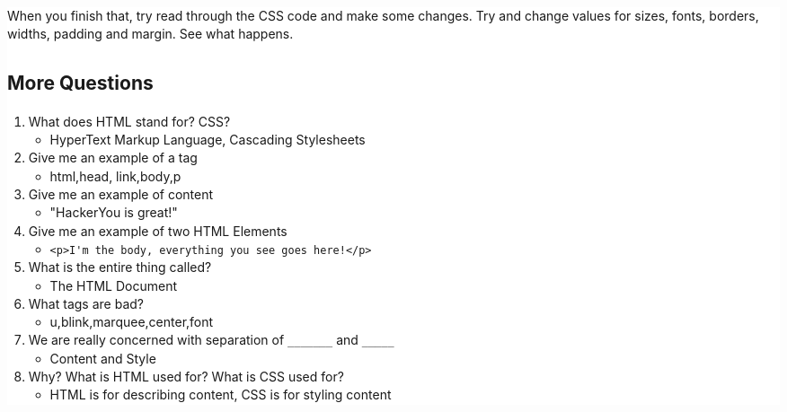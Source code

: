 When you finish that, try read through the CSS code and make some changes. Try and change values for sizes, fonts, borders, widths, padding and margin. See what happens.

## More Questions
1. What does HTML stand for? CSS?
	* <span class="hide">HyperText Markup Language, Cascading Stylesheets</span>
1. Give me an example of a tag
	* <span class="hide">html,head, link,body,p</span>
1. Give me an example of content
	* <span class="hide">"HackerYou is great!"</span>
1. Give me an example of two HTML Elements
	* <span class="hide">`<p>I'm the body, everything you see goes here!</p>`</span>
1. What is the entire thing called?
	* <span class="hide">The HTML Document</span>
1. What tags are bad?
	* <span class="hide">u,blink,marquee,center,font</span>
1. We are really concerned with separation of `_______` and `_____`
	* <span class="hide">Content and Style</span>
1. Why? What is HTML used for? What is CSS used for?
	* <span class="hide">HTML is for describing content, CSS is for styling content</span>
